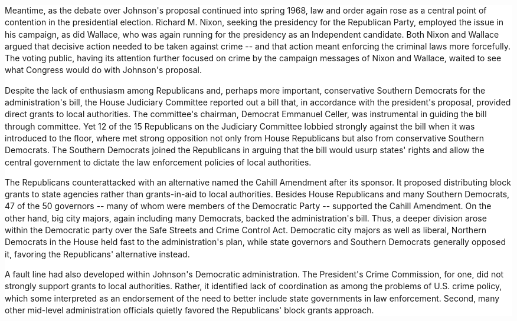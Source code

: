



Meantime, as the debate over Johnson's proposal continued into spring
1968, law and order again rose as a central point of contention in the
presidential election. Richard M. Nixon, seeking the presidency for the
Republican Party, employed the issue in his campaign, as did Wallace,
who was again running for the presidency as an Independent candidate.
Both Nixon and Wallace argued that decisive action needed to be taken
against crime -- and that action meant enforcing the criminal laws more
forcefully. The voting public, having its attention further focused on
crime by the campaign messages of Nixon and Wallace, waited to see what
Congress would do with Johnson's proposal.





Despite the lack of enthusiasm among Republicans and, perhaps more
important, conservative Southern Democrats for the administration's
bill, the House Judiciary Committee reported out a bill that, in
accordance with the president's proposal, provided direct grants to
local authorities. The committee's chairman, Democrat Emmanuel Celler,
was instrumental in guiding the bill through committee. Yet 12 of the 15
Republicans on the Judiciary Committee lobbied strongly against the bill
when it was introduced to the floor, where met strong opposition not
only from House Republicans but also from conservative Southern
Democrats. The Southern Democrats joined the Republicans in arguing that
the bill would usurp states' rights and allow the central government to
dictate the law enforcement policies of local authorities.





The Republicans counterattacked with an alternative named the Cahill
Amendment after its sponsor. It proposed distributing block grants to
state agencies rather than grants-in-aid to local authorities. Besides
House Republicans and many Southern Democrats, 47 of the 50 governors --
many of whom were members of the Democratic Party -- supported the
Cahill Amendment. On the other hand, big city majors, again including
many Democrats, backed the administration's bill. Thus, a deeper
division arose within the Democratic party over the Safe Streets and
Crime Control Act. Democratic city majors as well as liberal, Northern
Democrats in the House held fast to the administration's plan, while
state governors and Southern Democrats generally opposed it, favoring
the Republicans' alternative instead.





A fault line had also developed within Johnson's Democratic
administration. The President's Crime Commission, for one, did not
strongly support grants to local authorities. Rather, it identified lack
of coordination as among the problems of U.S. crime policy, which some
interpreted as an endorsement of the need to better include state
governments in law enforcement. Second, many other mid-level
administration officials quietly favored the Republicans' block grants
approach.
